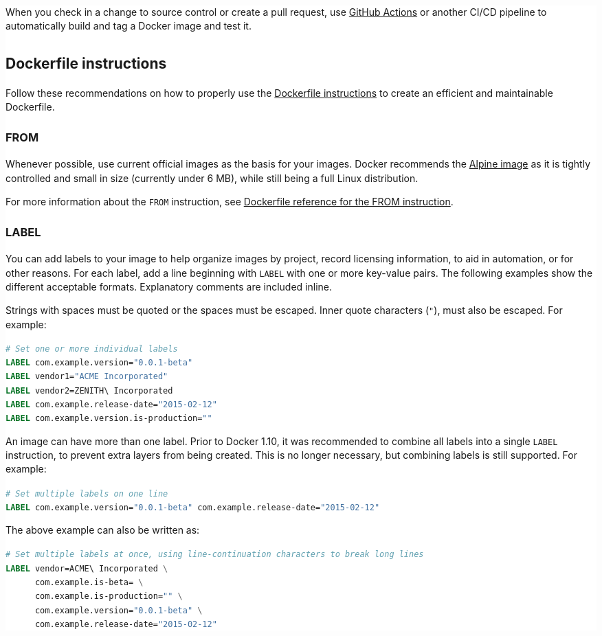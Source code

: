 When you check in a change to source control or create a pull request, use
[GitHub Actions](../ci/github-actions/_index.md) or another CI/CD pipeline to
automatically build and tag a Docker image and test it.

## Dockerfile instructions

Follow these recommendations on how to properly use the [Dockerfile instructions](../../reference/dockerfile.md)
to create an efficient and maintainable Dockerfile.

### FROM

Whenever possible, use current official images as the basis for your
images. Docker recommends the [Alpine image](https://hub.docker.com/_/alpine/) as it
is tightly controlled and small in size (currently under 6 MB), while still
being a full Linux distribution.

For more information about the `FROM` instruction, see [Dockerfile reference for the FROM instruction](../../reference/dockerfile.md#from).

### LABEL

You can add labels to your image to help organize images by project, record
licensing information, to aid in automation, or for other reasons. For each
label, add a line beginning with `LABEL` with one or more key-value pairs.
The following examples show the different acceptable formats. Explanatory comments are included inline.

Strings with spaces must be quoted or the spaces must be escaped. Inner
quote characters (`"`), must also be escaped. For example:

```dockerfile
# Set one or more individual labels
LABEL com.example.version="0.0.1-beta"
LABEL vendor1="ACME Incorporated"
LABEL vendor2=ZENITH\ Incorporated
LABEL com.example.release-date="2015-02-12"
LABEL com.example.version.is-production=""
```

An image can have more than one label. Prior to Docker 1.10, it was recommended
to combine all labels into a single `LABEL` instruction, to prevent extra layers
from being created. This is no longer necessary, but combining labels is still
supported. For example:

```dockerfile
# Set multiple labels on one line
LABEL com.example.version="0.0.1-beta" com.example.release-date="2015-02-12"
```

The above example can also be written as:

```dockerfile
# Set multiple labels at once, using line-continuation characters to break long lines
LABEL vendor=ACME\ Incorporated \
      com.example.is-beta= \
      com.example.is-production="" \
      com.example.version="0.0.1-beta" \
      com.example.release-date="2015-02-12"
```

